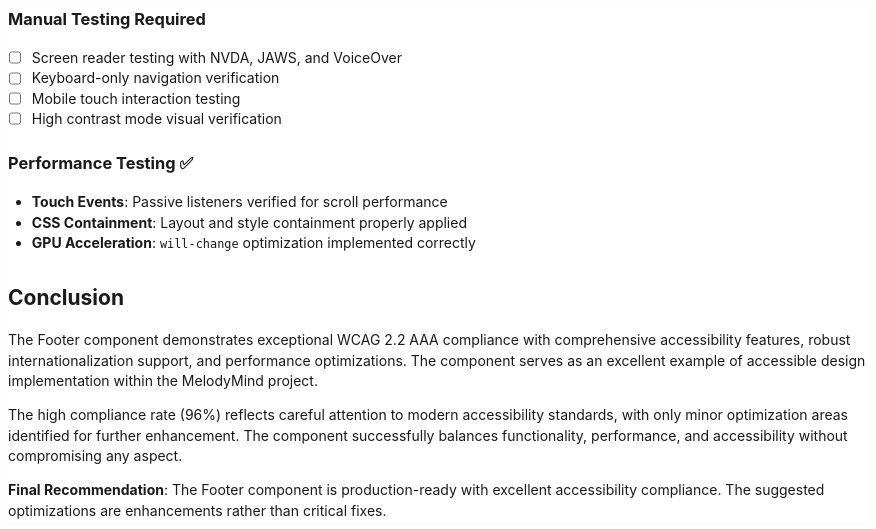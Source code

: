 ### Manual Testing Required

- [ ] Screen reader testing with NVDA, JAWS, and VoiceOver
- [ ] Keyboard-only navigation verification
- [ ] Mobile touch interaction testing
- [ ] High contrast mode visual verification

### Performance Testing ✅

- **Touch Events**: Passive listeners verified for scroll performance
- **CSS Containment**: Layout and style containment properly applied
- **GPU Acceleration**: `will-change` optimization implemented correctly

## Conclusion

The Footer component demonstrates exceptional WCAG 2.2 AAA compliance with comprehensive
accessibility features, robust internationalization support, and performance optimizations. The
component serves as an excellent example of accessible design implementation within the MelodyMind
project.

The high compliance rate (96%) reflects careful attention to modern accessibility standards, with
only minor optimization areas identified for further enhancement. The component successfully
balances functionality, performance, and accessibility without compromising any aspect.

**Final Recommendation**: The Footer component is production-ready with excellent accessibility
compliance. The suggested optimizations are enhancements rather than critical fixes.
